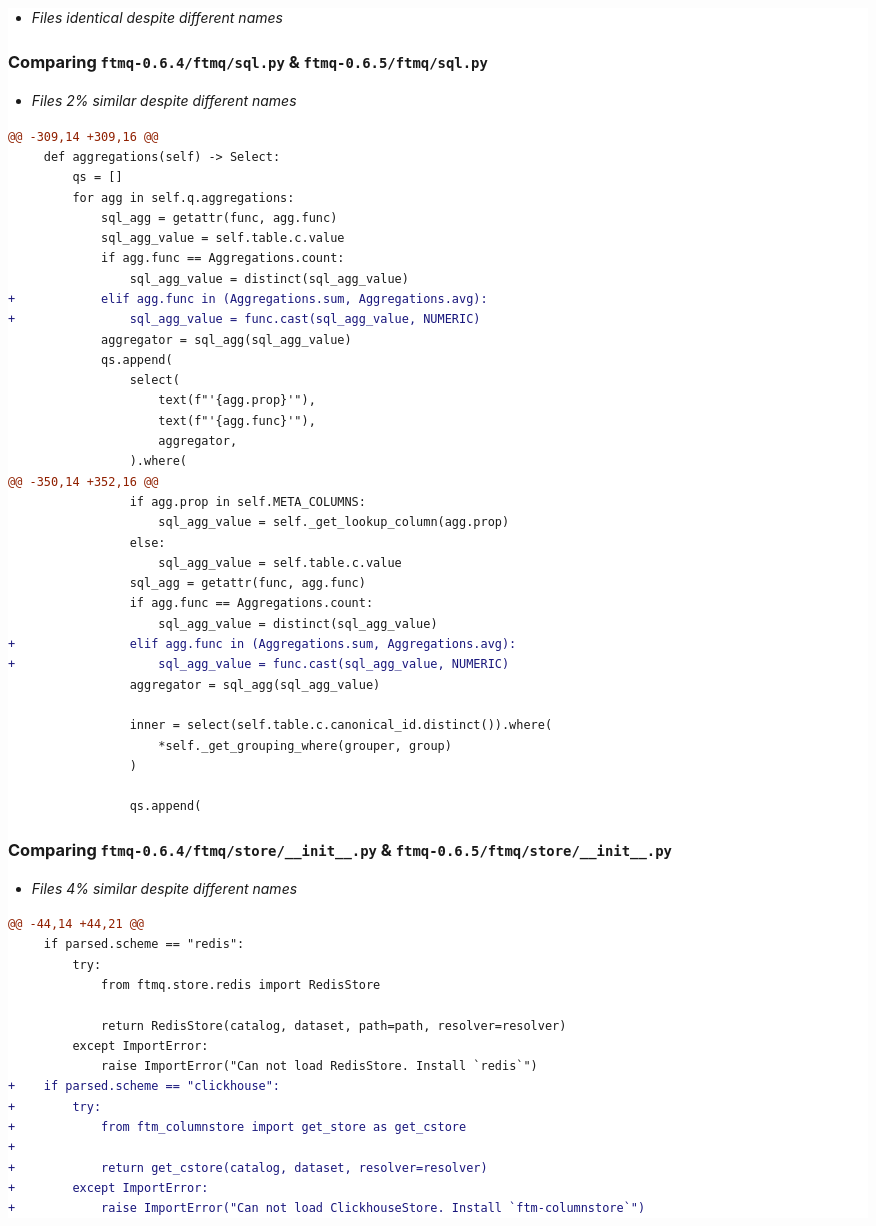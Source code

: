  * *Files identical despite different names*

### Comparing `ftmq-0.6.4/ftmq/sql.py` & `ftmq-0.6.5/ftmq/sql.py`

 * *Files 2% similar despite different names*

```diff
@@ -309,14 +309,16 @@
     def aggregations(self) -> Select:
         qs = []
         for agg in self.q.aggregations:
             sql_agg = getattr(func, agg.func)
             sql_agg_value = self.table.c.value
             if agg.func == Aggregations.count:
                 sql_agg_value = distinct(sql_agg_value)
+            elif agg.func in (Aggregations.sum, Aggregations.avg):
+                sql_agg_value = func.cast(sql_agg_value, NUMERIC)
             aggregator = sql_agg(sql_agg_value)
             qs.append(
                 select(
                     text(f"'{agg.prop}'"),
                     text(f"'{agg.func}'"),
                     aggregator,
                 ).where(
@@ -350,14 +352,16 @@
                 if agg.prop in self.META_COLUMNS:
                     sql_agg_value = self._get_lookup_column(agg.prop)
                 else:
                     sql_agg_value = self.table.c.value
                 sql_agg = getattr(func, agg.func)
                 if agg.func == Aggregations.count:
                     sql_agg_value = distinct(sql_agg_value)
+                elif agg.func in (Aggregations.sum, Aggregations.avg):
+                    sql_agg_value = func.cast(sql_agg_value, NUMERIC)
                 aggregator = sql_agg(sql_agg_value)
 
                 inner = select(self.table.c.canonical_id.distinct()).where(
                     *self._get_grouping_where(grouper, group)
                 )
 
                 qs.append(
```

### Comparing `ftmq-0.6.4/ftmq/store/__init__.py` & `ftmq-0.6.5/ftmq/store/__init__.py`

 * *Files 4% similar despite different names*

```diff
@@ -44,14 +44,21 @@
     if parsed.scheme == "redis":
         try:
             from ftmq.store.redis import RedisStore
 
             return RedisStore(catalog, dataset, path=path, resolver=resolver)
         except ImportError:
             raise ImportError("Can not load RedisStore. Install `redis`")
+    if parsed.scheme == "clickhouse":
+        try:
+            from ftm_columnstore import get_store as get_cstore
+
+            return get_cstore(catalog, dataset, resolver=resolver)
+        except ImportError:
+            raise ImportError("Can not load ClickhouseStore. Install `ftm-columnstore`")
```